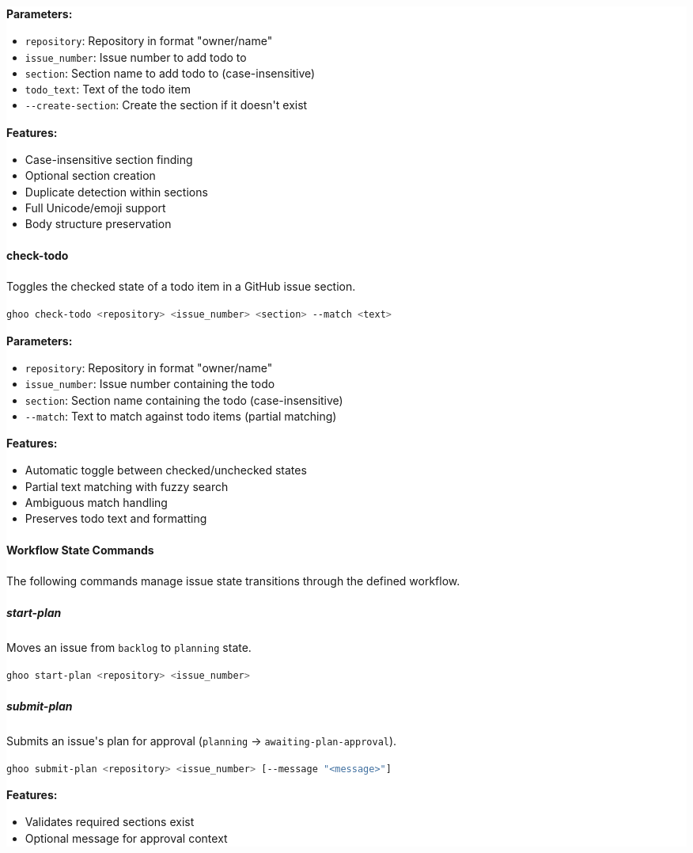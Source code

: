 **Parameters:**
- `repository`: Repository in format "owner/name"
- `issue_number`: Issue number to add todo to
- `section`: Section name to add todo to (case-insensitive)
- `todo_text`: Text of the todo item
- `--create-section`: Create the section if it doesn't exist

**Features:**
- Case-insensitive section finding
- Optional section creation
- Duplicate detection within sections
- Full Unicode/emoji support
- Body structure preservation

#### check-todo

Toggles the checked state of a todo item in a GitHub issue section.

```bash
ghoo check-todo <repository> <issue_number> <section> --match <text>
```

**Parameters:**
- `repository`: Repository in format "owner/name"
- `issue_number`: Issue number containing the todo
- `section`: Section name containing the todo (case-insensitive)
- `--match`: Text to match against todo items (partial matching)

**Features:**
- Automatic toggle between checked/unchecked states
- Partial text matching with fuzzy search
- Ambiguous match handling
- Preserves todo text and formatting

#### Workflow State Commands

The following commands manage issue state transitions through the defined workflow.

##### start-plan

Moves an issue from `backlog` to `planning` state.

```bash
ghoo start-plan <repository> <issue_number>
```

##### submit-plan

Submits an issue's plan for approval (`planning` → `awaiting-plan-approval`).

```bash
ghoo submit-plan <repository> <issue_number> [--message "<message>"]
```

**Features:**
- Validates required sections exist
- Optional message for approval context

